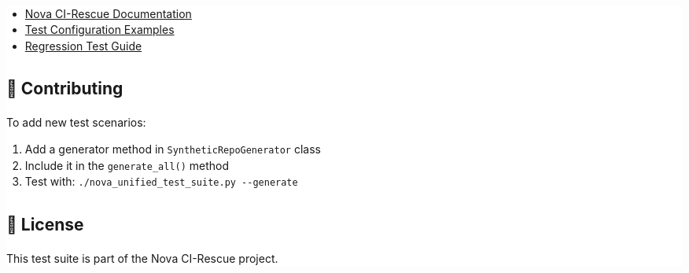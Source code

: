 - [Nova CI-Rescue Documentation](./docs/)
- [Test Configuration Examples](./examples/)
- [Regression Test Guide](./regression_tests/README.md)

## 🤝 Contributing

To add new test scenarios:

1. Add a generator method in `SyntheticRepoGenerator` class
2. Include it in the `generate_all()` method
3. Test with: `./nova_unified_test_suite.py --generate`

## 📄 License

This test suite is part of the Nova CI-Rescue project.
